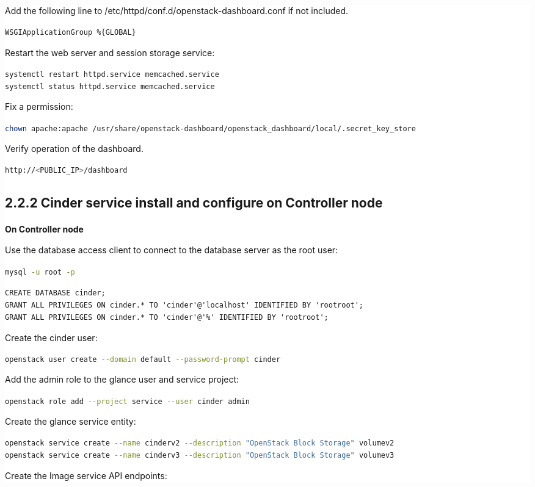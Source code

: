 Add the following line to /etc/httpd/conf.d/openstack-dashboard.conf if not included.

```bash
WSGIApplicationGroup %{GLOBAL}
```

Restart the web server and session storage service:

```bash
systemctl restart httpd.service memcached.service
systemctl status httpd.service memcached.service
```

Fix a permission:

```bash
chown apache:apache /usr/share/openstack-dashboard/openstack_dashboard/local/.secret_key_store
```

Verify operation of the dashboard.

```bash
http://<PUBLIC_IP>/dashboard
```

## 2.2.2 Cinder service install and configure on Controller node

**On Controller node**

Use the database access client to connect to the database server as the root user:

```bash
mysql -u root -p
```

```
CREATE DATABASE cinder;
GRANT ALL PRIVILEGES ON cinder.* TO 'cinder'@'localhost' IDENTIFIED BY 'rootroot';
GRANT ALL PRIVILEGES ON cinder.* TO 'cinder'@'%' IDENTIFIED BY 'rootroot';
```

Create the cinder user:

```bash
openstack user create --domain default --password-prompt cinder
```

Add the admin role to the glance user and service project:

```bash
openstack role add --project service --user cinder admin
```

Create the glance service entity:

```bash
openstack service create --name cinderv2 --description "OpenStack Block Storage" volumev2
openstack service create --name cinderv3 --description "OpenStack Block Storage" volumev3
```

Create the Image service API endpoints:
